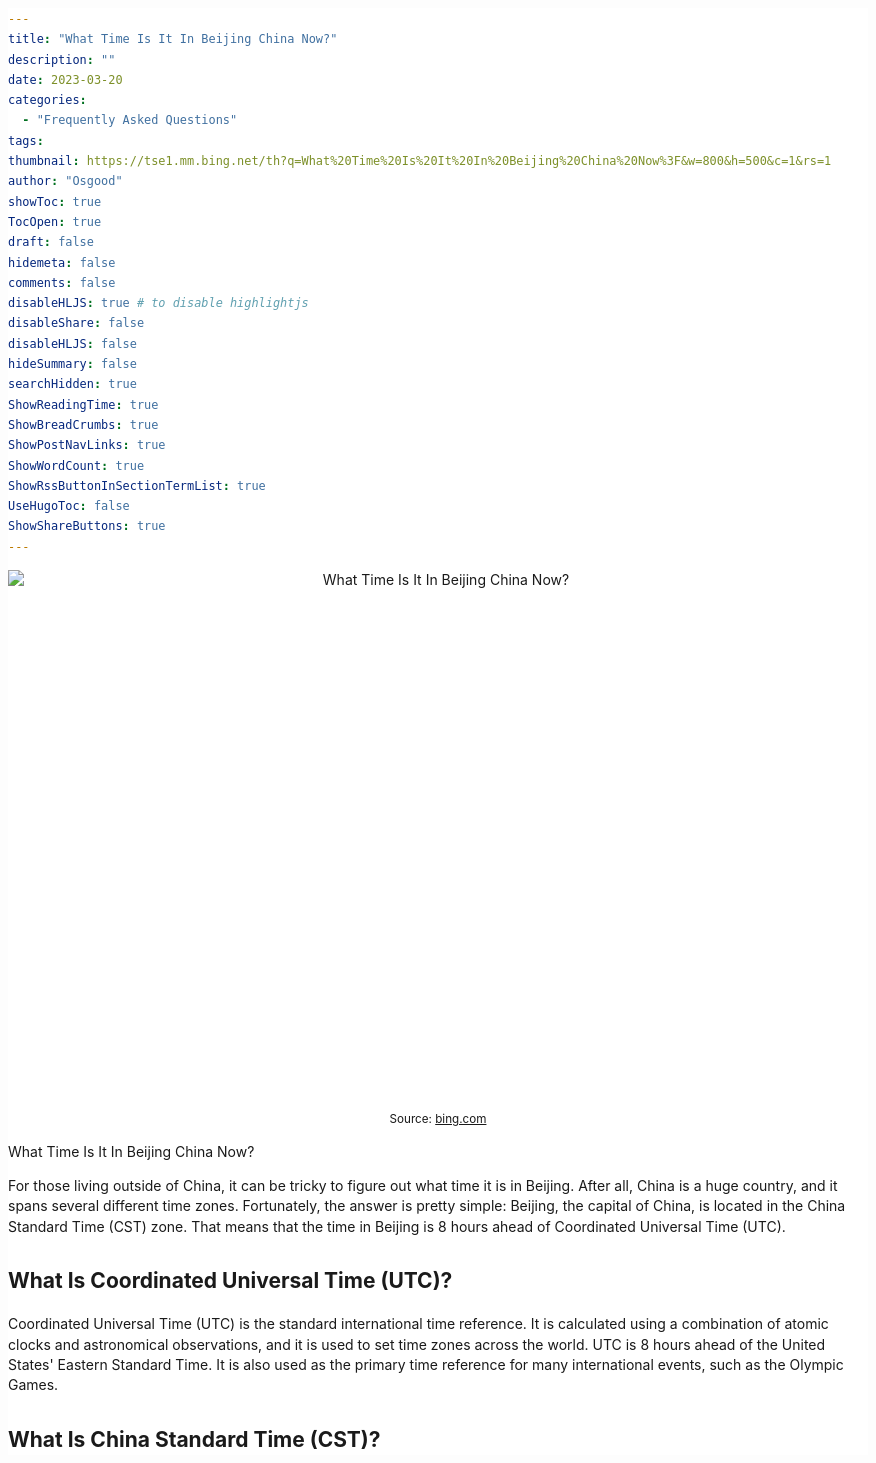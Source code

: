 ```yaml
---
title: "What Time Is It In Beijing China Now?"
description: ""
date: 2023-03-20
categories:
  - "Frequently Asked Questions" 
tags: 
thumbnail: https://tse1.mm.bing.net/th?q=What%20Time%20Is%20It%20In%20Beijing%20China%20Now%3F&w=800&h=500&c=1&rs=1
author: "Osgood"
showToc: true
TocOpen: true
draft: false
hidemeta: false
comments: false
disableHLJS: true # to disable highlightjs
disableShare: false
disableHLJS: false
hideSummary: false
searchHidden: true
ShowReadingTime: true
ShowBreadCrumbs: true
ShowPostNavLinks: true
ShowWordCount: true
ShowRssButtonInSectionTermList: true
UseHugoToc: false
ShowShareButtons: true
---
```


<center>
	<img src="https://tse1.mm.bing.net/th?q=What%20Time%20Is%20It%20In%20Beijing%20China%20Now%3F&w=800&h=500&c=1&rs=1" alt="What Time Is It In Beijing China Now?" width="800" height="500" style="display: block; width: 100%; height: auto">
	<small>Source: <a href="https://www.bing.com" rel="nofollow">bing.com</a></small>
</center>

What Time Is It In Beijing China Now?



For those living outside of China, it can be tricky to figure out what time it is in Beijing. After all, China is a huge country, and it spans several different time zones. Fortunately, the answer is pretty simple: Beijing, the capital of China, is located in the China Standard Time (CST) zone. That means that the time in Beijing is 8 hours ahead of Coordinated Universal Time (UTC). 

<h2>What Is Coordinated Universal Time (UTC)?</h2>

Coordinated Universal Time (UTC) is the standard international time reference. It is calculated using a combination of atomic clocks and astronomical observations, and it is used to set time zones across the world. UTC is 8 hours ahead of the United States' Eastern Standard Time. It is also used as the primary time reference for many international events, such as the Olympic Games.

<h2>What Is China Standard Time (CST)?</h2>
